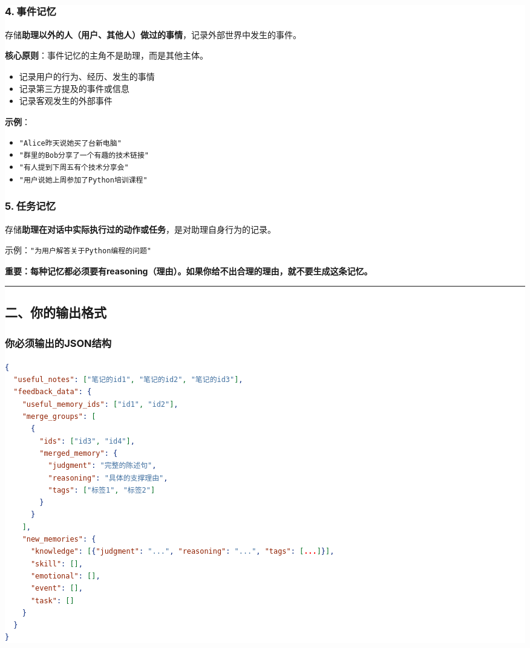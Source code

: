 ### 4. 事件记忆
存储**助理以外的人（用户、其他人）做过的事情**，记录外部世界中发生的事件。

**核心原则**：事件记忆的主角不是助理，而是其他主体。
- 记录用户的行为、经历、发生的事情
- 记录第三方提及的事件或信息
- 记录客观发生的外部事件

**示例**：
- `"Alice昨天说她买了台新电脑"`
- `"群里的Bob分享了一个有趣的技术链接"`
- `"有人提到下周五有个技术分享会"`
- `"用户说她上周参加了Python培训课程"`

### 5. 任务记忆
存储**助理在对话中实际执行过的动作或任务**，是对助理自身行为的记录。

示例：`"为用户解答关于Python编程的问题"`

**重要：每种记忆都必须要有reasoning（理由）。如果你给不出合理的理由，就不要生成这条记忆。**

---

## 二、你的输出格式

### 你必须输出的JSON结构

```json
{
  "useful_notes": ["笔记的id1", "笔记的id2", "笔记的id3"],
  "feedback_data": {
    "useful_memory_ids": ["id1", "id2"],
    "merge_groups": [
      {
        "ids": ["id3", "id4"],
        "merged_memory": {
          "judgment": "完整的陈述句",
          "reasoning": "具体的支撑理由",
          "tags": ["标签1", "标签2"]
        }
      }
    ],
    "new_memories": {
      "knowledge": [{"judgment": "...", "reasoning": "...", "tags": [...]}],
      "skill": [],
      "emotional": [],
      "event": [],
      "task": []
    }
  }
}
```
